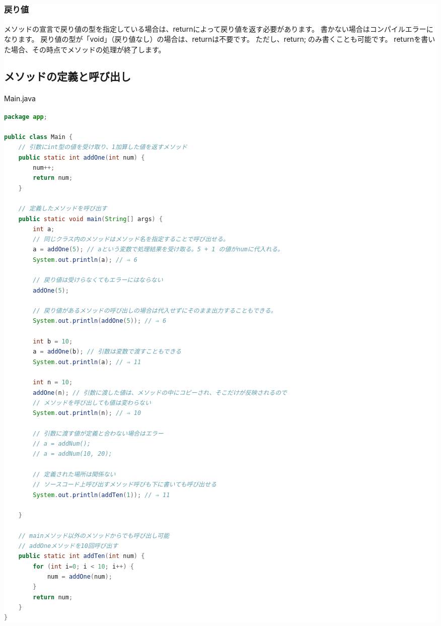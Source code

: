 ### 戻り値

メソッドの宣言で戻り値の型を指定している場合は、returnによって戻り値を返す必要があります。
書かない場合はコンパイルエラーになります。
戻り値の型が「void」（戻り値なし）の場合は、returnは不要です。
ただし、return; のみ書くことも可能です。
returnを書いた場合、その時点でメソッドの処理が終了します。

## メソッドの定義と呼び出し

Main.java

```java
package app;

public class Main {
    // 引数にint型の値を受け取り、1加算した値を返すメソッド
    public static int addOne(int num) {
        num++;
        return num;
    }

    // 定義したメソッドを呼び出す
    public static void main(String[] args) {
        int a;
        // 同じクラス内のメソッドはメソッド名を指定することで呼び出せる。
        a = addOne(5); // aという変数で処理結果を受け取る。5 + 1 の値がnumに代入れる。
        System.out.println(a); // ⇒ 6

        // 戻り値は受けらなくてもエラーにはならない
        addOne(5);

        // 戻り値があるメソッドの呼び出しの場合は代入せずにそのまま出力することもできる。
        System.out.println(addOne(5)); // ⇒ 6

        int b = 10;
        a = addOne(b); // 引数は変数で渡すこともできる
        System.out.println(a); // ⇒ 11

        int n = 10;
        addOne(n); // 引数に渡した値は、メソッドの中にコピーされ、そこだけが反映されるので
        // メソッドを呼び出しても値は変わらない
        System.out.println(n); // ⇒ 10

        // 引数に渡す値が定義と合わない場合はエラー
        // a = addNum();
        // a = addNum(10, 20);

        // 定義された場所は関係ない
        // ソースコード上呼び出すメソッド呼びも下に書いても呼び出せる
        System.out.println(addTen(1)); // ⇒ 11

    }

    // mainメソッド以外のメソッドからでも呼び出し可能
    // addOneメソッドを10回呼び出す
    public static int addTen(int num) {
        for (int i=0; i < 10; i++) {
            num = addOne(num);
        }
        return num;
    }
}
```